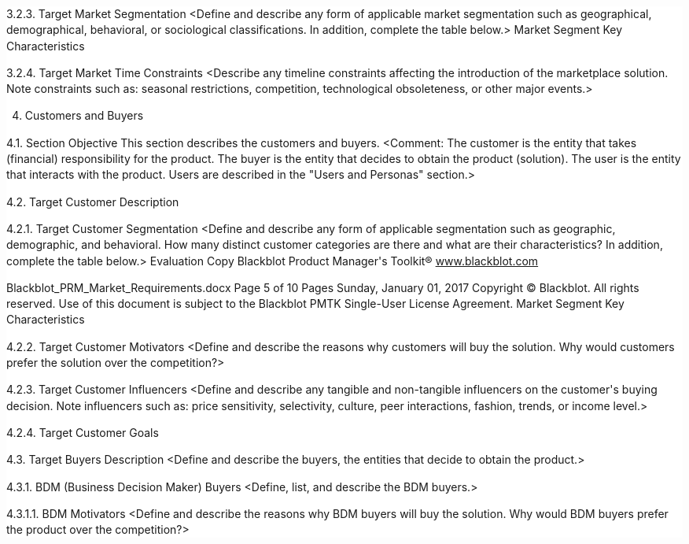 3.2.3. Target Market Segmentation 
<Define and describe any form of applicable market segmentation such as geographical, demographical, behavioral, or sociological classifications.  In addition, complete the table below.> 
Market Segment Key Characteristics 

3.2.4. Target Market Time Constraints 
<Describe any timeline constraints affecting the introduction of the marketplace solution. Note constraints such as: seasonal restrictions, competition, technological obsoleteness, or other major events.> 

4. Customers and Buyers 

4.1. Section Objective 
This section describes the customers and buyers. 
<Comment: The customer is the entity that takes (financial) responsibility for the product. The buyer is the entity that decides to obtain the product (solution). The user is the entity that interacts with the product. Users are described in the \"Users and Personas\" section.> 

4.2. Target Customer Description 
<Define and describe the general customer profile towards which the solution is targeted.> 

4.2.1. Target Customer Segmentation 
<Define and describe any form of applicable segmentation such as geographic, demographic, and behavioral.  How many distinct customer categories are there and what are their characteristics? In addition, complete the table below.> 
Evaluation Copy 
Blackblot Product Manager's Toolkit® www.blackblot.com 


Blackblot_PRM_Market_Requirements.docx Page 5 of 10 Pages Sunday, January 01, 2017 
Copyright © Blackblot. All rights reserved. 
Use of this document is subject to the Blackblot PMTK Single-User License Agreement. 
Market Segment Key Characteristics 

4.2.2. Target Customer Motivators 
<Define and describe the reasons why customers will buy the solution.  Why would customers prefer the solution over the competition?> 

4.2.3. Target Customer Influencers 
<Define and describe any tangible and non-tangible influencers on the customer's buying decision. Note influencers such as: price sensitivity, selectivity, culture, peer interactions, fashion, trends, or income level.> 

4.2.4. Target Customer Goals 
<Define and describe customer goals in obtaining the solution. Customer goals in obtaining the solution are often to serve corporate business goals.> 

4.3. Target Buyers Description 
<Define and describe the buyers, the entities that decide to obtain the product.> 

4.3.1. BDM (Business Decision Maker) Buyers 
<Define, list, and describe the BDM buyers.>

4.3.1.1. 
BDM Motivators 
<Define and describe the reasons why BDM buyers will buy the solution.  Why would BDM buyers prefer the product over the competition?> 

